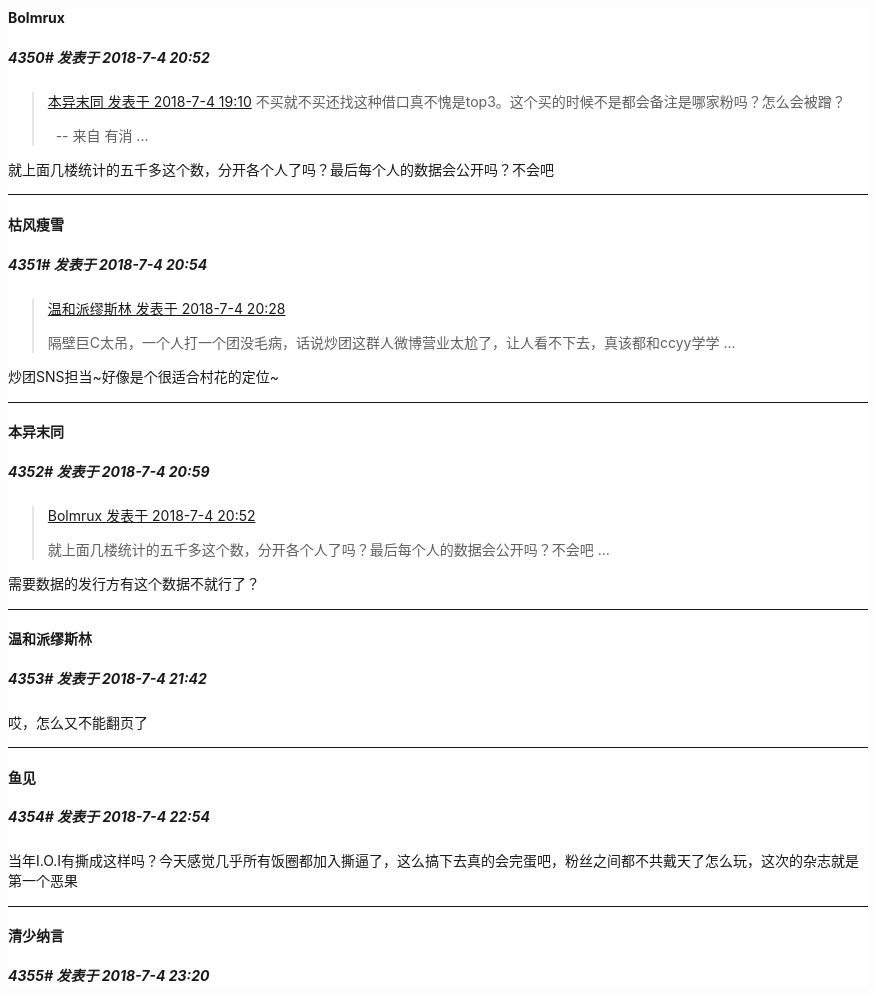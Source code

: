 ####  Bolmrux  
##### 4350#       发表于 2018-7-4 20:52


<blockquote><a href="httphttps://bbs.saraba1st.com/2b/forum.php?mod=redirect&amp;goto=findpost&amp;pid=40215944&amp;ptid=1585843" target="_blank">本异末同 发表于 2018-7-4 19:10</a>
不买就不买还找这种借口真不愧是top3。这个买的时候不是都会备注是哪家粉吗？怎么会被蹭？


  -- 来自 有消 ...</blockquote>
就上面几楼统计的五千多这个数，分开各个人了吗？最后每个人的数据会公开吗？不会吧


-----

####  枯风瘦雪  
##### 4351#       发表于 2018-7-4 20:54


<blockquote><a href="httphttps://bbs.saraba1st.com/2b/forum.php?mod=redirect&amp;goto=findpost&amp;pid=40216729&amp;ptid=1585843" target="_blank">温和派缪斯林 发表于 2018-7-4 20:28</a>

隔壁巨C太吊，一个人打一个团没毛病，话说炒团这群人微博营业太尬了，让人看不下去，真该都和ccyy学学 ...</blockquote>
炒团SNS担当~好像是个很适合村花的定位~


-----

####  本异末同  
##### 4352#       发表于 2018-7-4 20:59


<blockquote><a href="httphttps://bbs.saraba1st.com/2b/forum.php?mod=redirect&amp;goto=findpost&amp;pid=40216998&amp;ptid=1585843" target="_blank">Bolmrux 发表于 2018-7-4 20:52</a>

就上面几楼统计的五千多这个数，分开各个人了吗？最后每个人的数据会公开吗？不会吧 ...</blockquote>
需要数据的发行方有这个数据不就行了？


-----

####  温和派缪斯林  
##### 4353#       发表于 2018-7-4 21:42


哎，怎么又不能翻页了


-----

####  鱼见  
##### 4354#       发表于 2018-7-4 22:54


当年I.O.I有撕成这样吗？今天感觉几乎所有饭圈都加入撕逼了，这么搞下去真的会完蛋吧，粉丝之间都不共戴天了怎么玩，这次的杂志就是第一个恶果


-----

####  清少纳言  
##### 4355#       发表于 2018-7-4 23:20
